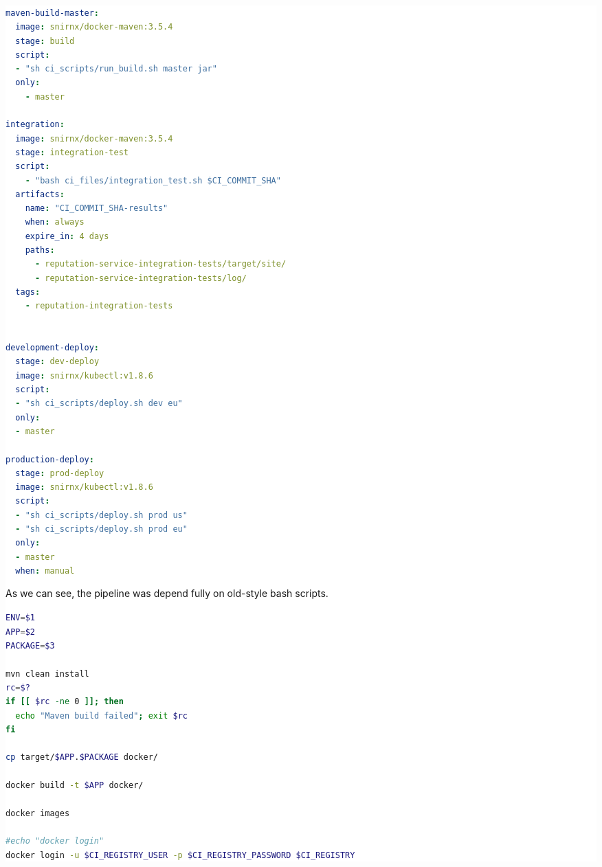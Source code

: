 ```yaml
maven-build-master:
  image: snirnx/docker-maven:3.5.4
  stage: build
  script:
  - "sh ci_scripts/run_build.sh master jar"
  only:
    - master

integration:
  image: snirnx/docker-maven:3.5.4
  stage: integration-test
  script:
    - "bash ci_files/integration_test.sh $CI_COMMIT_SHA"
  artifacts:
    name: "CI_COMMIT_SHA-results"
    when: always
    expire_in: 4 days
    paths:
      - reputation-service-integration-tests/target/site/
      - reputation-service-integration-tests/log/
  tags:
    - reputation-integration-tests


development-deploy:
  stage: dev-deploy
  image: snirnx/kubectl:v1.8.6
  script:
  - "sh ci_scripts/deploy.sh dev eu"
  only:
  - master

production-deploy:
  stage: prod-deploy
  image: snirnx/kubectl:v1.8.6
  script:
  - "sh ci_scripts/deploy.sh prod us"
  - "sh ci_scripts/deploy.sh prod eu"  
  only:
  - master
  when: manual
```

As we can see, the pipeline was depend fully on old-style bash scripts.

```bash
ENV=$1
APP=$2
PACKAGE=$3

mvn clean install
rc=$?
if [[ $rc -ne 0 ]]; then
  echo "Maven build failed"; exit $rc
fi

cp target/$APP.$PACKAGE docker/

docker build -t $APP docker/

docker images

#echo "docker login"
docker login -u $CI_REGISTRY_USER -p $CI_REGISTRY_PASSWORD $CI_REGISTRY
```